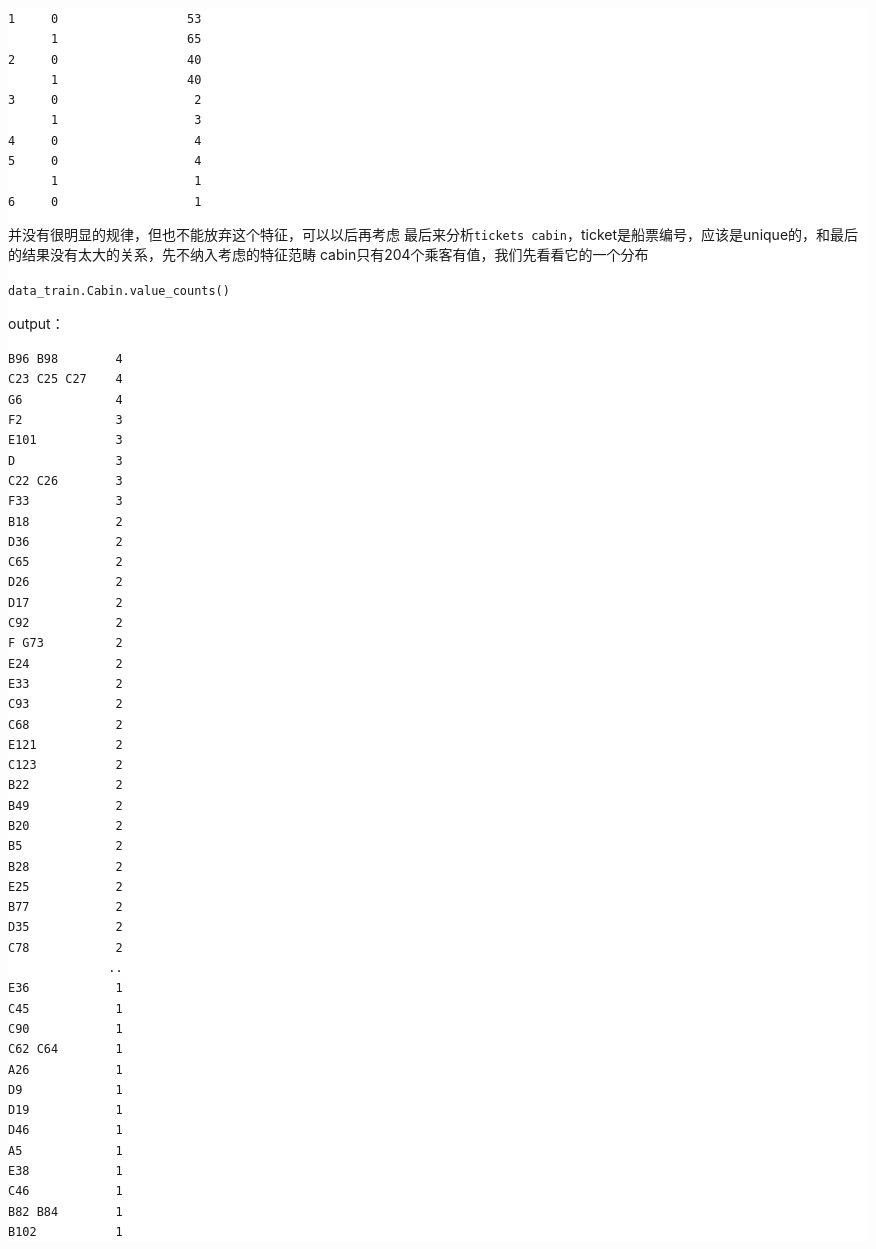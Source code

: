 ```
1     0                  53
      1                  65
2     0                  40
      1                  40
3     0                   2
      1                   3
4     0                   4
5     0                   4
      1                   1
6     0                   1

```
并没有很明显的规律，但也不能放弃这个特征，可以以后再考虑
最后来分析`tickets cabin`，ticket是船票编号，应该是unique的，和最后的结果没有太大的关系，先不纳入考虑的特征范畴
cabin只有204个乘客有值，我们先看看它的一个分布
```python
data_train.Cabin.value_counts()
```
output：
```
B96 B98        4
C23 C25 C27    4
G6             4
F2             3
E101           3
D              3
C22 C26        3
F33            3
B18            2
D36            2
C65            2
D26            2
D17            2
C92            2
F G73          2
E24            2
E33            2
C93            2
C68            2
E121           2
C123           2
B22            2
B49            2
B20            2
B5             2
B28            2
E25            2
B77            2
D35            2
C78            2
              ..
E36            1
C45            1
C90            1
C62 C64        1
A26            1
D9             1
D19            1
D46            1
A5             1
E38            1
C46            1
B82 B84        1
B102           1
```